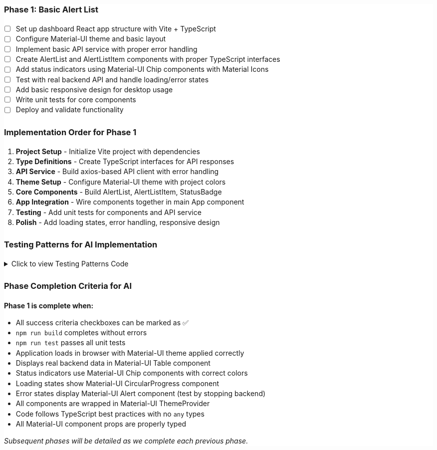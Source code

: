 ### Phase 1: Basic Alert List
- [ ] Set up dashboard React app structure with Vite + TypeScript
- [ ] Configure Material-UI theme and basic layout
- [ ] Implement basic API service with proper error handling
- [ ] Create AlertList and AlertListItem components with proper TypeScript interfaces
- [ ] Add status indicators using Material-UI Chip components with Material Icons
- [ ] Test with real backend API and handle loading/error states
- [ ] Add basic responsive design for desktop usage
- [ ] Write unit tests for core components
- [ ] Deploy and validate functionality

### Implementation Order for Phase 1
1. **Project Setup** - Initialize Vite project with dependencies
2. **Type Definitions** - Create TypeScript interfaces for API responses
3. **API Service** - Build axios-based API client with error handling  
4. **Theme Setup** - Configure Material-UI theme with project colors
5. **Core Components** - Build AlertList, AlertListItem, StatusBadge
6. **App Integration** - Wire components together in main App component
7. **Testing** - Add unit tests for components and API service
8. **Polish** - Add loading states, error handling, responsive design

### Testing Patterns for AI Implementation

<details><summary>Click to view Testing Patterns Code</summary></details>

### Phase Completion Criteria for AI
**Phase 1 is complete when:**
- All success criteria checkboxes can be marked as ✅
- `npm run build` completes without errors
- `npm run test` passes all unit tests
- Application loads in browser with Material-UI theme applied correctly
- Displays real backend data in Material-UI Table component
- Status indicators use Material-UI Chip components with correct colors
- Loading states show Material-UI CircularProgress component
- Error states display Material-UI Alert component (test by stopping backend)
- All components are wrapped in Material-UI ThemeProvider
- Code follows TypeScript best practices with no `any` types
- All Material-UI component props are properly typed

*Subsequent phases will be detailed as we complete each previous phase.* 